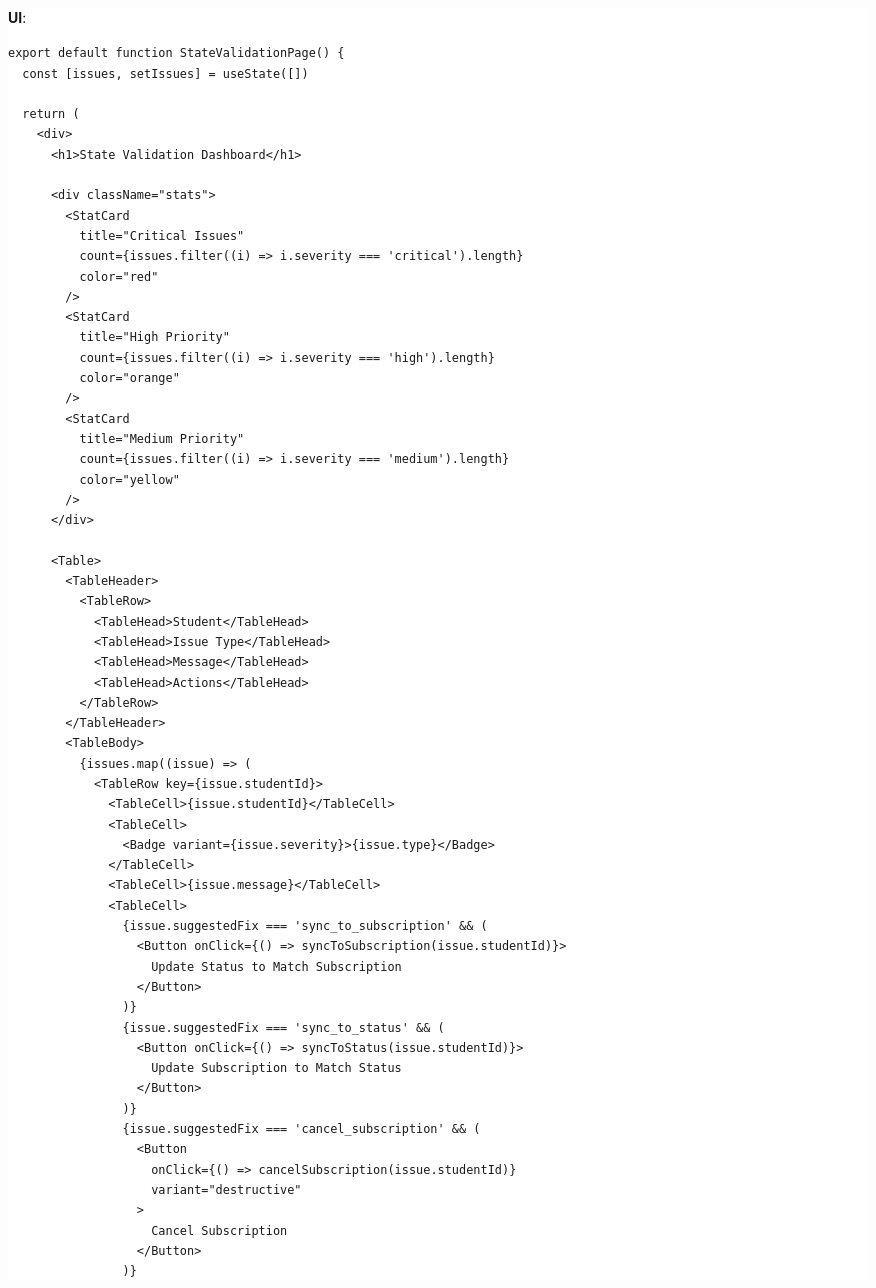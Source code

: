 **UI**:

```tsx
export default function StateValidationPage() {
  const [issues, setIssues] = useState([])

  return (
    <div>
      <h1>State Validation Dashboard</h1>

      <div className="stats">
        <StatCard
          title="Critical Issues"
          count={issues.filter((i) => i.severity === 'critical').length}
          color="red"
        />
        <StatCard
          title="High Priority"
          count={issues.filter((i) => i.severity === 'high').length}
          color="orange"
        />
        <StatCard
          title="Medium Priority"
          count={issues.filter((i) => i.severity === 'medium').length}
          color="yellow"
        />
      </div>

      <Table>
        <TableHeader>
          <TableRow>
            <TableHead>Student</TableHead>
            <TableHead>Issue Type</TableHead>
            <TableHead>Message</TableHead>
            <TableHead>Actions</TableHead>
          </TableRow>
        </TableHeader>
        <TableBody>
          {issues.map((issue) => (
            <TableRow key={issue.studentId}>
              <TableCell>{issue.studentId}</TableCell>
              <TableCell>
                <Badge variant={issue.severity}>{issue.type}</Badge>
              </TableCell>
              <TableCell>{issue.message}</TableCell>
              <TableCell>
                {issue.suggestedFix === 'sync_to_subscription' && (
                  <Button onClick={() => syncToSubscription(issue.studentId)}>
                    Update Status to Match Subscription
                  </Button>
                )}
                {issue.suggestedFix === 'sync_to_status' && (
                  <Button onClick={() => syncToStatus(issue.studentId)}>
                    Update Subscription to Match Status
                  </Button>
                )}
                {issue.suggestedFix === 'cancel_subscription' && (
                  <Button
                    onClick={() => cancelSubscription(issue.studentId)}
                    variant="destructive"
                  >
                    Cancel Subscription
                  </Button>
                )}
```
